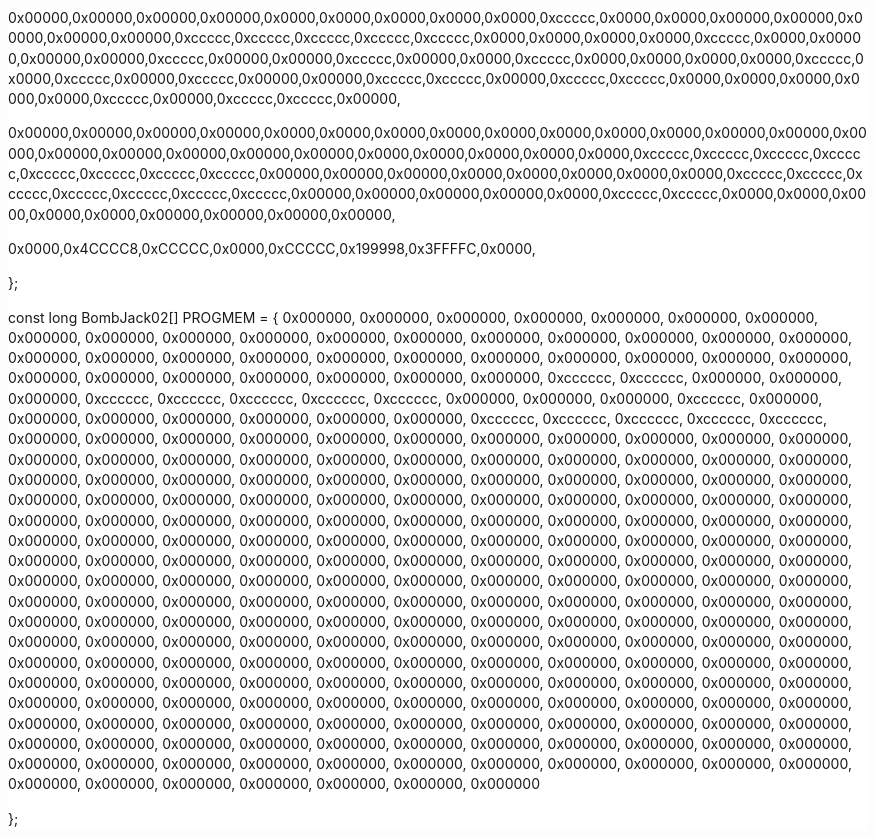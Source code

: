   0x00000,0x00000,0x00000,0x00000,0x0000,0x0000,0x0000,0x0000,0x0000,0xccccc,0x0000,0x0000,0x00000,0x00000,0x00000,0x00000,0x00000,0xccccc,0xccccc,0xccccc,0xccccc,0xccccc,0x0000,0x0000,0x0000,0x0000,0xccccc,0x0000,0x00000,0x00000,0x00000,0xccccc,0x00000,0x00000,0xccccc,0x00000,0x0000,0xccccc,0x0000,0x0000,0x0000,0x0000,0xccccc,0x0000,0xccccc,0x00000,0xccccc,0x00000,0x00000,0xccccc,0xccccc,0x00000,0xccccc,0xccccc,0x0000,0x0000,0x0000,0x0000,0x0000,0xccccc,0x00000,0xccccc,0xccccc,0x00000,

  0x00000,0x00000,0x00000,0x00000,0x0000,0x0000,0x0000,0x0000,0x0000,0x0000,0x0000,0x0000,0x00000,0x00000,0x00000,0x00000,0x00000,0x00000,0x00000,0x00000,0x0000,0x0000,0x0000,0x0000,0x0000,0xccccc,0xccccc,0xccccc,0xccccc,0xccccc,0xccccc,0xccccc,0xccccc,0x00000,0x00000,0x00000,0x0000,0x0000,0x0000,0x0000,0x0000,0xccccc,0xccccc,0xccccc,0xccccc,0xccccc,0xccccc,0xccccc,0x00000,0x00000,0x00000,0x00000,0x0000,0xccccc,0xccccc,0x0000,0x0000,0x0000,0x0000,0x0000,0x00000,0x00000,0x00000,0x00000,

 0x0000,0x4CCCC8,0xCCCCC,0x0000,0xCCCCC,0x199998,0x3FFFFC,0x0000,


};



const long BombJack02[] PROGMEM =
{
  0x000000, 0x000000, 0x000000, 0x000000, 0x000000, 0x000000, 0x000000, 0x000000,
  0x000000, 0x000000, 0x000000, 0x000000, 0x000000, 0x000000, 0x000000, 0x000000,
  0x000000, 0x000000, 0x000000, 0x000000, 0x000000, 0x000000, 0x000000, 0x000000,
  0x000000, 0x000000, 0x000000, 0x000000, 0x000000, 0x000000, 0x000000, 0x000000,
  0x000000, 0x000000, 0x000000, 0x000000, 0xcccccc, 0xcccccc, 0x000000, 0x000000,
  0x000000, 0xcccccc, 0xcccccc, 0xcccccc, 0xcccccc, 0xcccccc, 0x000000, 0x000000,
  0x000000, 0xcccccc, 0x000000, 0x000000, 0x000000, 0x000000, 0x000000, 0x000000,
  0x000000, 0xcccccc, 0xcccccc, 0xcccccc, 0xcccccc, 0xcccccc, 0x000000, 0x000000,
  0x000000, 0x000000, 0x000000, 0x000000, 0x000000, 0x000000, 0x000000, 0x000000,
  0x000000, 0x000000, 0x000000, 0x000000, 0x000000, 0x000000, 0x000000, 0x000000,
  0x000000, 0x000000, 0x000000, 0x000000, 0x000000, 0x000000, 0x000000, 0x000000,
  0x000000, 0x000000, 0x000000, 0x000000, 0x000000, 0x000000, 0x000000, 0x000000,
  0x000000, 0x000000, 0x000000, 0x000000, 0x000000, 0x000000, 0x000000, 0x000000,
  0x000000, 0x000000, 0x000000, 0x000000, 0x000000, 0x000000, 0x000000, 0x000000,
  0x000000, 0x000000, 0x000000, 0x000000, 0x000000, 0x000000, 0x000000, 0x000000,
  0x000000, 0x000000, 0x000000, 0x000000, 0x000000, 0x000000, 0x000000, 0x000000,
  0x000000, 0x000000, 0x000000, 0x000000, 0x000000, 0x000000, 0x000000, 0x000000,
  0x000000, 0x000000, 0x000000, 0x000000, 0x000000, 0x000000, 0x000000, 0x000000,
  0x000000, 0x000000, 0x000000, 0x000000, 0x000000, 0x000000, 0x000000, 0x000000,
  0x000000, 0x000000, 0x000000, 0x000000, 0x000000, 0x000000, 0x000000, 0x000000,
  0x000000, 0x000000, 0x000000, 0x000000, 0x000000, 0x000000, 0x000000, 0x000000,
  0x000000, 0x000000, 0x000000, 0x000000, 0x000000, 0x000000, 0x000000, 0x000000,
  0x000000, 0x000000, 0x000000, 0x000000, 0x000000, 0x000000, 0x000000, 0x000000,
  0x000000, 0x000000, 0x000000, 0x000000, 0x000000, 0x000000, 0x000000, 0x000000,
  0x000000, 0x000000, 0x000000, 0x000000, 0x000000, 0x000000, 0x000000, 0x000000,
  0x000000, 0x000000, 0x000000, 0x000000, 0x000000, 0x000000, 0x000000, 0x000000,
  0x000000, 0x000000, 0x000000, 0x000000, 0x000000, 0x000000, 0x000000, 0x000000,
  0x000000, 0x000000, 0x000000, 0x000000, 0x000000, 0x000000, 0x000000, 0x000000,
  0x000000, 0x000000, 0x000000, 0x000000, 0x000000, 0x000000, 0x000000, 0x000000,
  0x000000, 0x000000, 0x000000, 0x000000, 0x000000, 0x000000, 0x000000, 0x000000,
  0x000000, 0x000000, 0x000000, 0x000000, 0x000000, 0x000000, 0x000000, 0x000000,
  0x000000, 0x000000, 0x000000, 0x000000, 0x000000, 0x000000, 0x000000, 0x000000

};
